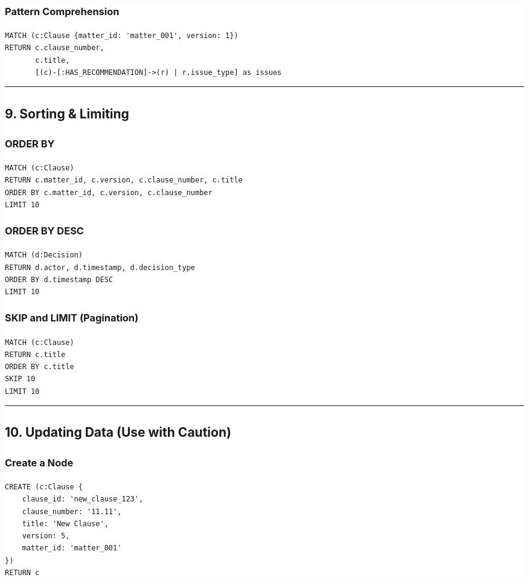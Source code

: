 ### Pattern Comprehension
```cypher
MATCH (c:Clause {matter_id: 'matter_001', version: 1})
RETURN c.clause_number,
       c.title,
       [(c)-[:HAS_RECOMMENDATION]->(r) | r.issue_type] as issues
```

---

## 9. Sorting & Limiting

### ORDER BY
```cypher
MATCH (c:Clause)
RETURN c.matter_id, c.version, c.clause_number, c.title
ORDER BY c.matter_id, c.version, c.clause_number
LIMIT 10
```

### ORDER BY DESC
```cypher
MATCH (d:Decision)
RETURN d.actor, d.timestamp, d.decision_type
ORDER BY d.timestamp DESC
LIMIT 10
```

### SKIP and LIMIT (Pagination)
```cypher
MATCH (c:Clause)
RETURN c.title
ORDER BY c.title
SKIP 10
LIMIT 10
```

---

## 10. Updating Data (Use with Caution)

### Create a Node
```cypher
CREATE (c:Clause {
    clause_id: 'new_clause_123',
    clause_number: '11.11',
    title: 'New Clause',
    version: 5,
    matter_id: 'matter_001'
})
RETURN c
```

